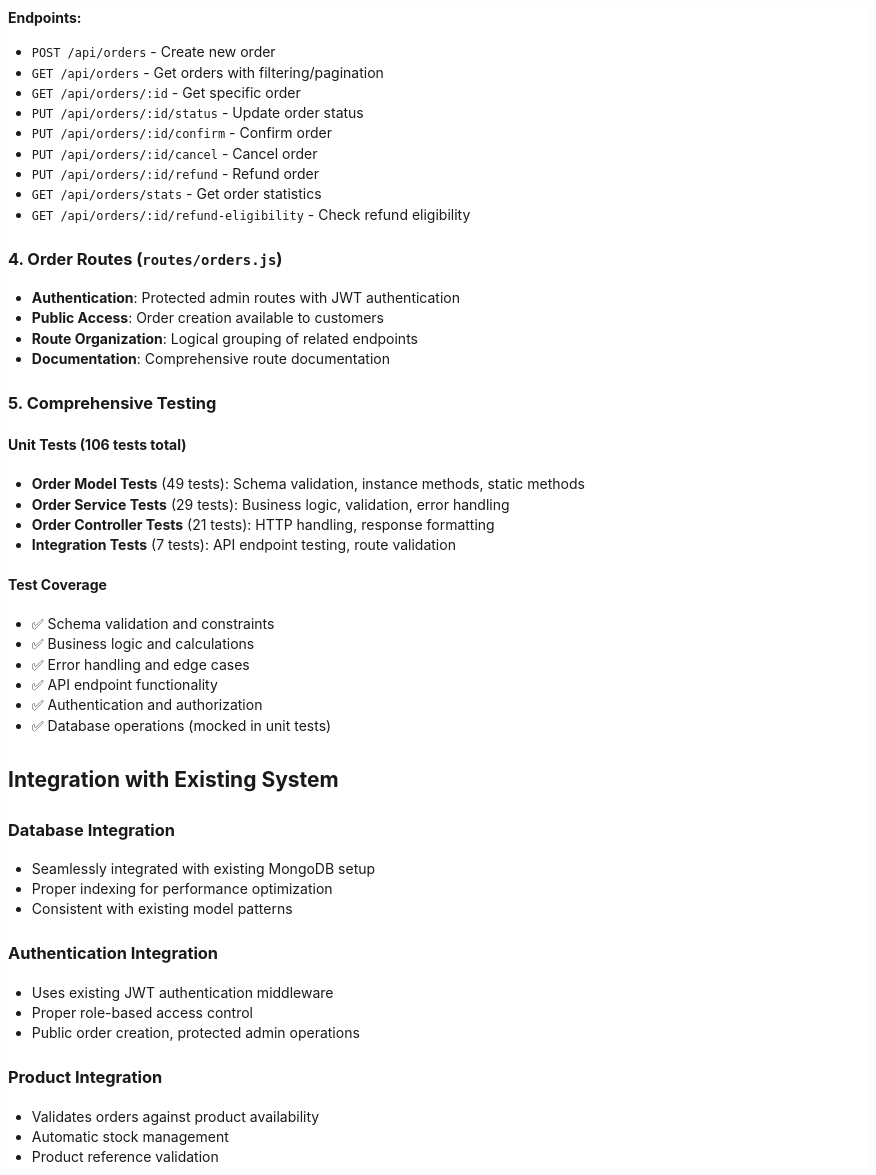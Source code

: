 **Endpoints:**
- `POST /api/orders` - Create new order
- `GET /api/orders` - Get orders with filtering/pagination
- `GET /api/orders/:id` - Get specific order
- `PUT /api/orders/:id/status` - Update order status
- `PUT /api/orders/:id/confirm` - Confirm order
- `PUT /api/orders/:id/cancel` - Cancel order
- `PUT /api/orders/:id/refund` - Refund order
- `GET /api/orders/stats` - Get order statistics
- `GET /api/orders/:id/refund-eligibility` - Check refund eligibility

### 4. Order Routes (`routes/orders.js`)
- **Authentication**: Protected admin routes with JWT authentication
- **Public Access**: Order creation available to customers
- **Route Organization**: Logical grouping of related endpoints
- **Documentation**: Comprehensive route documentation

### 5. Comprehensive Testing

#### Unit Tests (106 tests total)
- **Order Model Tests** (49 tests): Schema validation, instance methods, static methods
- **Order Service Tests** (29 tests): Business logic, validation, error handling
- **Order Controller Tests** (21 tests): HTTP handling, response formatting
- **Integration Tests** (7 tests): API endpoint testing, route validation

#### Test Coverage
- ✅ Schema validation and constraints
- ✅ Business logic and calculations
- ✅ Error handling and edge cases
- ✅ API endpoint functionality
- ✅ Authentication and authorization
- ✅ Database operations (mocked in unit tests)

## Integration with Existing System

### Database Integration
- Seamlessly integrated with existing MongoDB setup
- Proper indexing for performance optimization
- Consistent with existing model patterns

### Authentication Integration
- Uses existing JWT authentication middleware
- Proper role-based access control
- Public order creation, protected admin operations

### Product Integration
- Validates orders against product availability
- Automatic stock management
- Product reference validation
